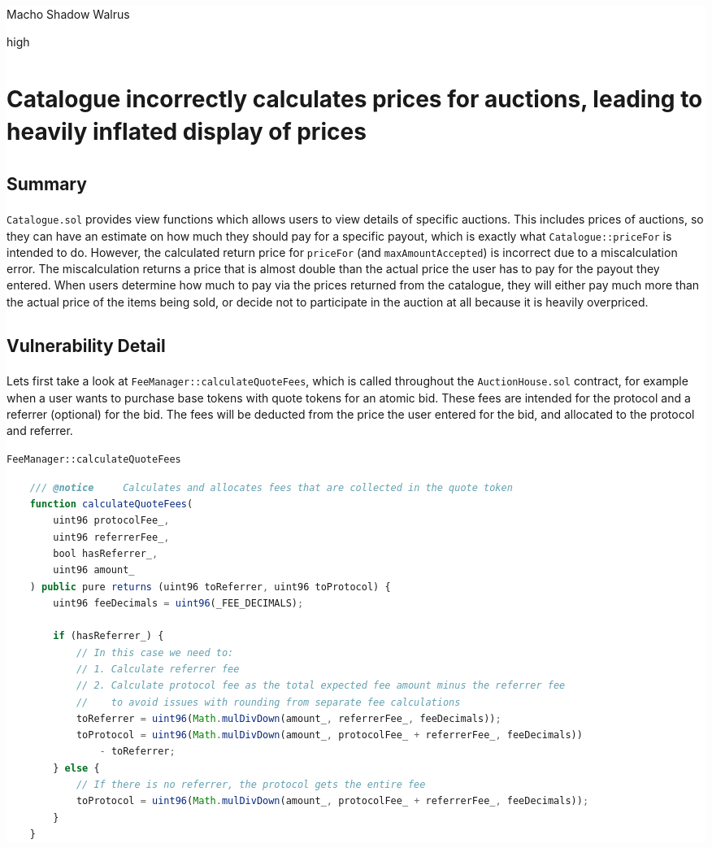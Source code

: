 Macho Shadow Walrus

high

# Catalogue incorrectly calculates prices for auctions, leading to heavily inflated display of prices

## Summary
`Catalogue.sol` provides view functions which allows users to view details of specific auctions. This includes prices of auctions, so they can have an estimate on how much they should pay for a specific payout, which is exactly what `Catalogue::priceFor` is intended to do. However, the calculated return price for `priceFor` (and `maxAmountAccepted`) is incorrect due to a miscalculation error. The miscalculation returns a price that is almost double than the actual price the user has to pay for the payout they entered. When users determine how much to pay via the prices returned from the catalogue, they will either pay much more than the actual price of the items being sold, or decide not to participate in the auction at all because it is heavily overpriced.

## Vulnerability Detail
Lets first take a look at `FeeManager::calculateQuoteFees`, which is called throughout the `AuctionHouse.sol` contract, for example when a user wants to purchase base tokens with quote tokens for an atomic bid. These fees are intended for the protocol and a referrer (optional) for the bid. The fees will be deducted from the price the user entered for the bid, and allocated to the protocol and referrer.

`FeeManager::calculateQuoteFees`
```javascript
    /// @notice     Calculates and allocates fees that are collected in the quote token
    function calculateQuoteFees(
        uint96 protocolFee_,
        uint96 referrerFee_,
        bool hasReferrer_,
        uint96 amount_
    ) public pure returns (uint96 toReferrer, uint96 toProtocol) {
        uint96 feeDecimals = uint96(_FEE_DECIMALS);

        if (hasReferrer_) {
            // In this case we need to:
            // 1. Calculate referrer fee
            // 2. Calculate protocol fee as the total expected fee amount minus the referrer fee
            //    to avoid issues with rounding from separate fee calculations
            toReferrer = uint96(Math.mulDivDown(amount_, referrerFee_, feeDecimals));
            toProtocol = uint96(Math.mulDivDown(amount_, protocolFee_ + referrerFee_, feeDecimals))
                - toReferrer;
        } else {
            // If there is no referrer, the protocol gets the entire fee
            toProtocol = uint96(Math.mulDivDown(amount_, protocolFee_ + referrerFee_, feeDecimals));
        }
    }
```
